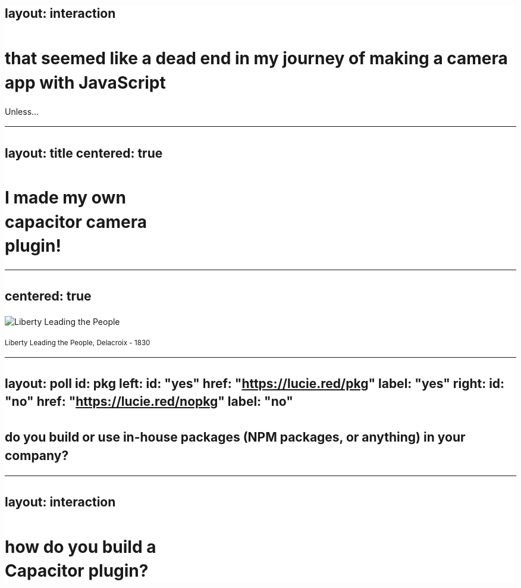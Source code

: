 layout: interaction
---

# that seemed like a dead end in my journey of making a camera app with JavaScript

<v-clicks>

Unless...

</v-clicks>

---
layout: title
centered: true
---

# I made my own<br>capacitor camera<br>plugin!

---
centered: true
---

![Liberty Leading the People](/liberty-leading-the-people.jpg)

<small>Liberty Leading the People, Delacroix - 1830</small>

---
layout: poll
id: pkg
left:
  id: "yes"
  href: "https://lucie.red/pkg"
  label: "yes"
right:
  id: "no"
  href: "https://lucie.red/nopkg"
  label: "no"
---

## do you build or use in-house packages (NPM packages, or anything) in your company?

---
layout: interaction
---

# how do you build a<br>Capacitor plugin?
